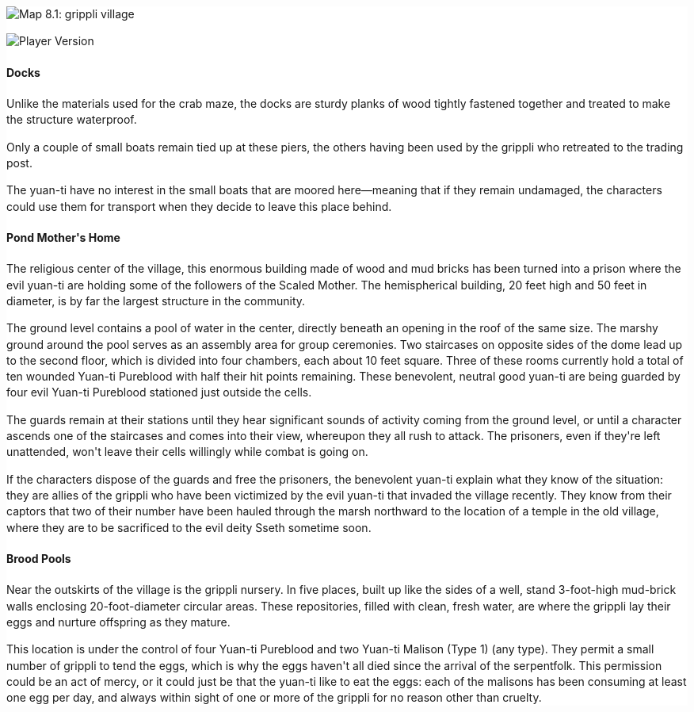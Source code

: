 <wc-gallery>

![Map 8.1: grippli village](adventure/CM/061-map-8.01-grippli-village.jpg)

![Player Version](adventure/CM/062-map-8.01-grippli-village-player.jpg)

</wc-gallery>

#### Docks

Unlike the materials used for the crab maze, the docks are sturdy planks of wood tightly fastened together and treated to make the structure waterproof.

Only a couple of small boats remain tied up at these piers, the others having been used by the grippli who retreated to the trading post.

The yuan-ti have no interest in the small boats that are moored here—meaning that if they remain undamaged, the characters could use them for transport when they decide to leave this place behind.

#### Pond Mother's Home

The religious center of the village, this enormous building made of wood and mud bricks has been turned into a prison where the evil yuan-ti are holding some of the followers of the Scaled Mother. The hemispherical building, 20 feet high and 50 feet in diameter, is by far the largest structure in the community.

The ground level contains a pool of water in the center, directly beneath an opening in the roof of the same size. The marshy ground around the pool serves as an assembly area for group ceremonies. Two staircases on opposite sides of the dome lead up to the second floor, which is divided into four chambers, each about 10 feet square. Three of these rooms currently hold a total of ten wounded Yuan-ti Pureblood with half their hit points remaining. These benevolent, neutral good yuan-ti are being guarded by four evil Yuan-ti Pureblood stationed just outside the cells.

The guards remain at their stations until they hear significant sounds of activity coming from the ground level, or until a character ascends one of the staircases and comes into their view, whereupon they all rush to attack. The prisoners, even if they're left unattended, won't leave their cells willingly while combat is going on.

If the characters dispose of the guards and free the prisoners, the benevolent yuan-ti explain what they know of the situation: they are allies of the grippli who have been victimized by the evil yuan-ti that invaded the village recently. They know from their captors that two of their number have been hauled through the marsh northward to the location of a temple in the old village, where they are to be sacrificed to the evil deity Sseth sometime soon.

#### Brood Pools

Near the outskirts of the village is the grippli nursery. In five places, built up like the sides of a well, stand 3-foot-high mud-brick walls enclosing 20-foot-diameter circular areas. These repositories, filled with clean, fresh water, are where the grippli lay their eggs and nurture offspring as they mature.

This location is under the control of four Yuan-ti Pureblood and two Yuan-ti Malison (Type 1) (any type). They permit a small number of grippli to tend the eggs, which is why the eggs haven't all died since the arrival of the serpentfolk. This permission could be an act of mercy, or it could just be that the yuan-ti like to eat the eggs: each of the malisons has been consuming at least one egg per day, and always within sight of one or more of the grippli for no reason other than cruelty.
